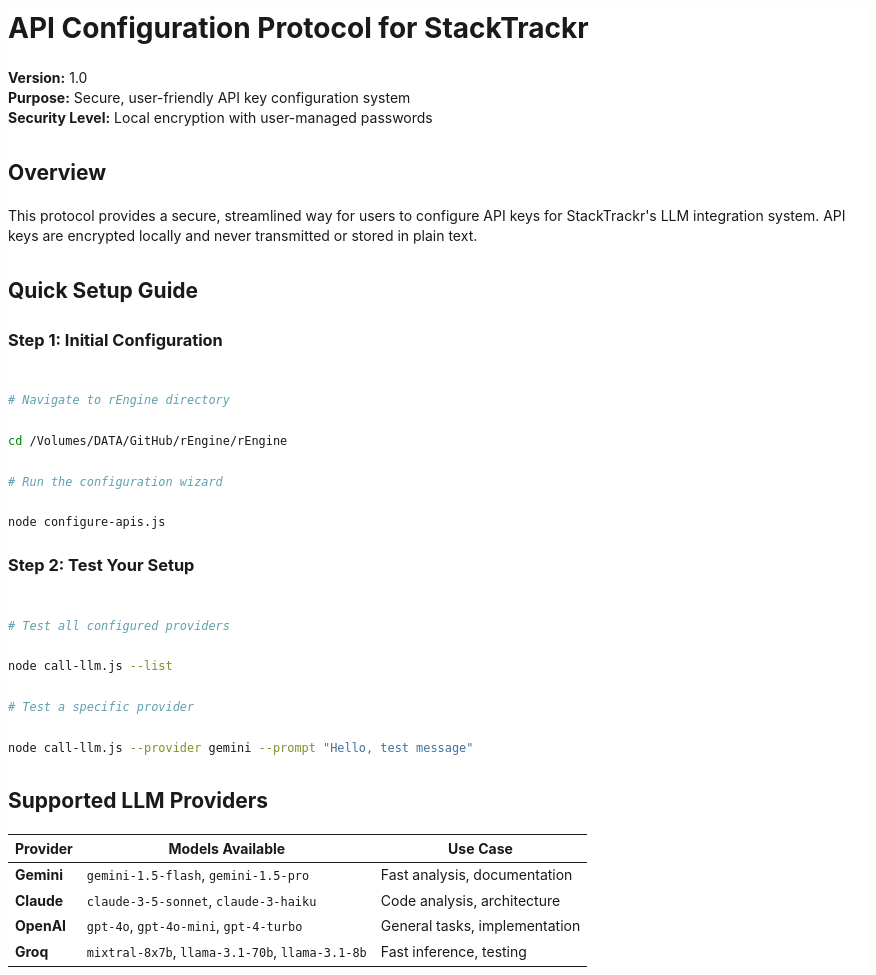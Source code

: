 # API Configuration Protocol for StackTrackr

**Version:** 1.0  
**Purpose:** Secure, user-friendly API key configuration system  
**Security Level:** Local encryption with user-managed passwords  

## Overview

This protocol provides a secure, streamlined way for users to configure API keys for StackTrackr's LLM integration system. API keys are encrypted locally and never transmitted or stored in plain text.

## Quick Setup Guide

### Step 1: Initial Configuration

```bash

# Navigate to rEngine directory

cd /Volumes/DATA/GitHub/rEngine/rEngine

# Run the configuration wizard

node configure-apis.js
```

### Step 2: Test Your Setup

```bash

# Test all configured providers

node call-llm.js --list

# Test a specific provider

node call-llm.js --provider gemini --prompt "Hello, test message"
```

## Supported LLM Providers

| Provider | Models Available | Use Case |
|----------|------------------|----------|
| **Gemini** | `gemini-1.5-flash`, `gemini-1.5-pro` | Fast analysis, documentation |
| **Claude** | `claude-3-5-sonnet`, `claude-3-haiku` | Code analysis, architecture |
| **OpenAI** | `gpt-4o`, `gpt-4o-mini`, `gpt-4-turbo` | General tasks, implementation |
| **Groq** | `mixtral-8x7b`, `llama-3.1-70b`, `llama-3.1-8b` | Fast inference, testing |
